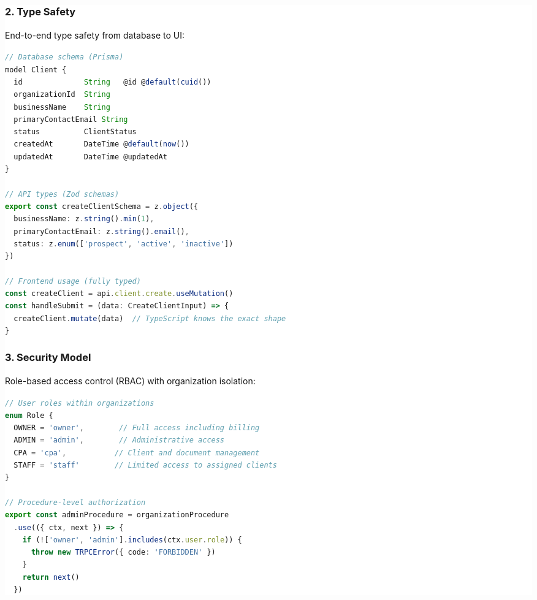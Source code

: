 ### 2. Type Safety

End-to-end type safety from database to UI:

```typescript
// Database schema (Prisma)
model Client {
  id              String   @id @default(cuid())
  organizationId  String
  businessName    String
  primaryContactEmail String
  status          ClientStatus
  createdAt       DateTime @default(now())
  updatedAt       DateTime @updatedAt
}

// API types (Zod schemas)
export const createClientSchema = z.object({
  businessName: z.string().min(1),
  primaryContactEmail: z.string().email(),
  status: z.enum(['prospect', 'active', 'inactive'])
})

// Frontend usage (fully typed)
const createClient = api.client.create.useMutation()
const handleSubmit = (data: CreateClientInput) => {
  createClient.mutate(data)  // TypeScript knows the exact shape
}
```

### 3. Security Model

Role-based access control (RBAC) with organization isolation:

```typescript
// User roles within organizations
enum Role {
  OWNER = 'owner',        // Full access including billing
  ADMIN = 'admin',        // Administrative access
  CPA = 'cpa',           // Client and document management
  STAFF = 'staff'        // Limited access to assigned clients
}

// Procedure-level authorization
export const adminProcedure = organizationProcedure
  .use(({ ctx, next }) => {
    if (!['owner', 'admin'].includes(ctx.user.role)) {
      throw new TRPCError({ code: 'FORBIDDEN' })
    }
    return next()
  })
```

